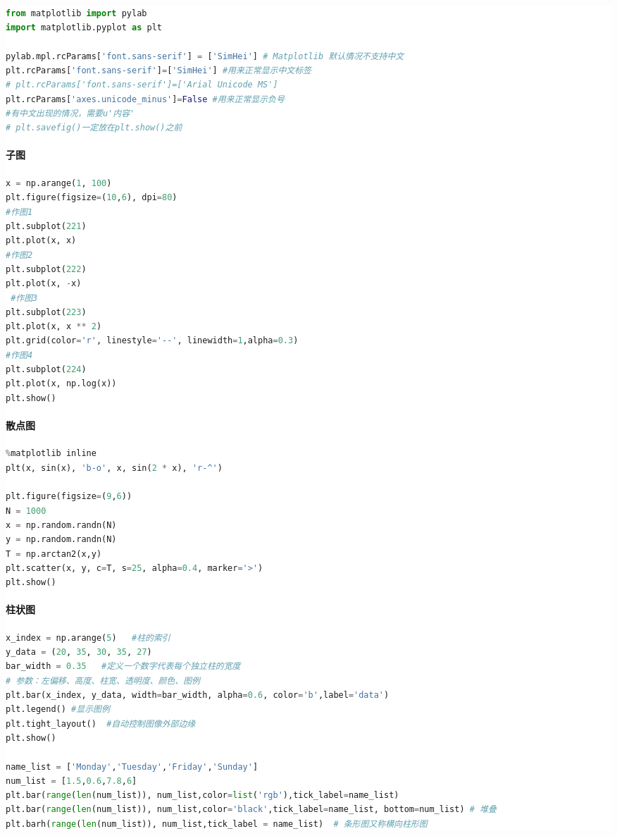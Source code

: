 ```python
from matplotlib import pylab
import matplotlib.pyplot as plt

pylab.mpl.rcParams['font.sans-serif'] = ['SimHei'] # Matplotlib 默认情况不支持中文
plt.rcParams['font.sans-serif']=['SimHei'] #用来正常显示中文标签
# plt.rcParams['font.sans-serif']=['Arial Unicode MS']
plt.rcParams['axes.unicode_minus']=False #用来正常显示负号
#有中文出现的情况，需要u'内容'
# plt.savefig()一定放在plt.show()之前
```

#### 子图

```python
x = np.arange(1, 100)
plt.figure(figsize=(10,6), dpi=80)
#作图1
plt.subplot(221)  
plt.plot(x, x)  
#作图2
plt.subplot(222)  
plt.plot(x, -x)  
 #作图3
plt.subplot(223)  
plt.plot(x, x ** 2)  
plt.grid(color='r', linestyle='--', linewidth=1,alpha=0.3)
#作图4
plt.subplot(224)  
plt.plot(x, np.log(x))  
plt.show()
```

#### 散点图

```python
%matplotlib inline
plt(x, sin(x), 'b-o', x, sin(2 * x), 'r-^')

plt.figure(figsize=(9,6))
N = 1000
x = np.random.randn(N)
y = np.random.randn(N)
T = np.arctan2(x,y)
plt.scatter(x, y, c=T, s=25, alpha=0.4, marker='>')
plt.show()
```

#### 柱状图

```python
x_index = np.arange(5)   #柱的索引
y_data = (20, 35, 30, 35, 27)
bar_width = 0.35   #定义一个数字代表每个独立柱的宽度
# 参数：左偏移、高度、柱宽、透明度、颜色、图例
plt.bar(x_index, y_data, width=bar_width, alpha=0.6, color='b',label='data')
plt.legend() #显示图例
plt.tight_layout()  #自动控制图像外部边缘
plt.show()

name_list = ['Monday','Tuesday','Friday','Sunday']
num_list = [1.5,0.6,7.8,6]
plt.bar(range(len(num_list)), num_list,color=list('rgb'),tick_label=name_list)
plt.bar(range(len(num_list)), num_list,color='black',tick_label=name_list, bottom=num_list) # 堆叠
plt.barh(range(len(num_list)), num_list,tick_label = name_list)  # 条形图又称横向柱形图

```